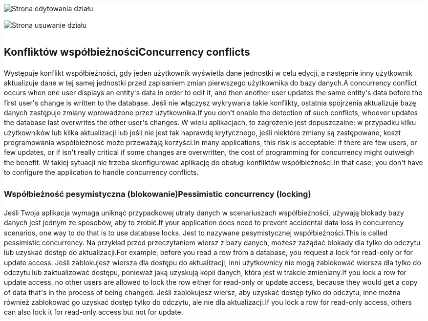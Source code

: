 ![Strona edytowania działu](concurrency/_static/edit-error.png)

![Strona usuwanie działu](concurrency/_static/delete-error.png)

## <a name="concurrency-conflicts"></a><span data-ttu-id="71ed3-113">Konfliktów współbieżności</span><span class="sxs-lookup"><span data-stu-id="71ed3-113">Concurrency conflicts</span></span>

<span data-ttu-id="71ed3-114">Występuje konflikt współbieżności, gdy jeden użytkownik wyświetla dane jednostki w celu edycji, a następnie inny użytkownik aktualizuje dane w tej samej jednostki przed zapisaniem zmian pierwszego użytkownika do bazy danych.</span><span class="sxs-lookup"><span data-stu-id="71ed3-114">A concurrency conflict occurs when one user displays an entity's data in order to edit it, and then another user updates the same entity's data before the first user's change is written to the database.</span></span> <span data-ttu-id="71ed3-115">Jeśli nie włączysz wykrywania takie konflikty, ostatnia spojrzenia aktualizuje bazę danych zastępuje zmiany wprowadzone przez użytkownika.</span><span class="sxs-lookup"><span data-stu-id="71ed3-115">If you don't enable the detection of such conflicts, whoever updates the database last overwrites the other user's changes.</span></span> <span data-ttu-id="71ed3-116">W wielu aplikacjach, to zagrożenie jest dopuszczalne: w przypadku kilku użytkowników lub kilka aktualizacji lub jeśli nie jest tak naprawdę krytycznego, jeśli niektóre zmiany są zastępowane, koszt programowania współbieżność może przeważają korzyści.</span><span class="sxs-lookup"><span data-stu-id="71ed3-116">In many applications, this risk is acceptable: if there are few users, or few updates, or if isn't really critical if some changes are overwritten, the cost of programming for concurrency might outweigh the benefit.</span></span> <span data-ttu-id="71ed3-117">W takiej sytuacji nie trzeba skonfigurować aplikację do obsługi konfliktów współbieżności.</span><span class="sxs-lookup"><span data-stu-id="71ed3-117">In that case, you don't have to configure the application to handle concurrency conflicts.</span></span>

### <a name="pessimistic-concurrency-locking"></a><span data-ttu-id="71ed3-118">Współbieżność pesymistyczna (blokowanie)</span><span class="sxs-lookup"><span data-stu-id="71ed3-118">Pessimistic concurrency (locking)</span></span>

<span data-ttu-id="71ed3-119">Jeśli Twoja aplikacja wymaga uniknąć przypadkowej utraty danych w scenariuszach współbieżności, używają blokady bazy danych jest jednym ze sposobów, aby to zrobić.</span><span class="sxs-lookup"><span data-stu-id="71ed3-119">If your application does need to prevent accidental data loss in concurrency scenarios, one way to do that is to use database locks.</span></span> <span data-ttu-id="71ed3-120">Jest to nazywane pesymistycznej współbieżności.</span><span class="sxs-lookup"><span data-stu-id="71ed3-120">This is called pessimistic concurrency.</span></span> <span data-ttu-id="71ed3-121">Na przykład przed przeczytaniem wiersz z bazy danych, możesz zażądać blokady dla tylko do odczytu lub uzyskać dostęp do aktualizacji.</span><span class="sxs-lookup"><span data-stu-id="71ed3-121">For example, before you read a row from a database, you request a lock for read-only or for update access.</span></span> <span data-ttu-id="71ed3-122">Jeśli zablokujesz wiersza dla dostępu do aktualizacji, inni użytkownicy nie mogą zablokować wiersza dla tylko do odczytu lub zaktualizować dostępu, ponieważ jaką uzyskują kopii danych, która jest w trakcie zmieniany.</span><span class="sxs-lookup"><span data-stu-id="71ed3-122">If you lock a row for update access, no other users are allowed to lock the row either for read-only or update access, because they would get a copy of data that's in the process of being changed.</span></span> <span data-ttu-id="71ed3-123">Jeśli zablokujesz wiersz, aby uzyskać dostęp tylko do odczytu, inne można również zablokować go uzyskać dostęp tylko do odczytu, ale nie dla aktualizacji.</span><span class="sxs-lookup"><span data-stu-id="71ed3-123">If you lock a row for read-only access, others can also lock it for read-only access but not for update.</span></span>
